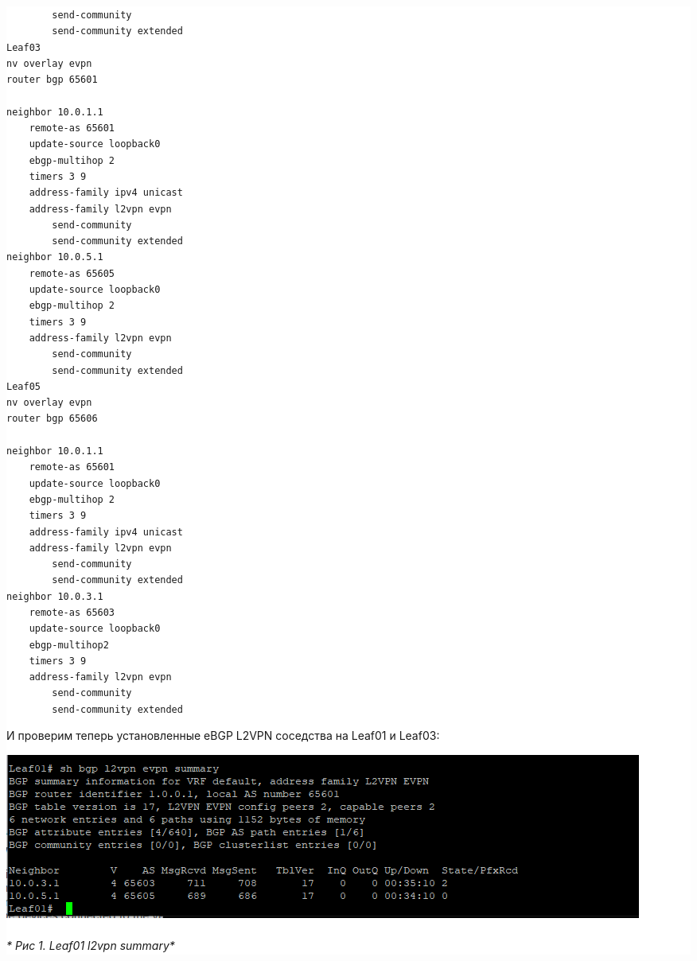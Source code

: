 			send-community
			send-community extended
	Leaf03
	nv overlay evpn
	router bgp 65601
	
	neighbor 10.0.1.1
	    remote-as 65601
	    update-source loopback0
	    ebgp-multihop 2
	    timers 3 9
	    address-family ipv4 unicast
	    address-family l2vpn evpn
			send-community
			send-community extended
	neighbor 10.0.5.1
		remote-as 65605
		update-source loopback0
		ebgp-multihop 2
		timers 3 9
		address-family l2vpn evpn
			send-community
			send-community extended
	Leaf05
	nv overlay evpn
	router bgp 65606
	
	neighbor 10.0.1.1
	    remote-as 65601
	    update-source loopback0
	    ebgp-multihop 2
	    timers 3 9
	    address-family ipv4 unicast
	    address-family l2vpn evpn
			send-community
			send-community extended
	neighbor 10.0.3.1
		remote-as 65603
		update-source loopback0
		ebgp-multihop2
		timers 3 9
		address-family l2vpn evpn
			send-community
			send-community extended
	 
И проверим теперь установленные eBGP L2VPN соседства на Leaf01 и Leaf03:


![Изображение](./leaf01_bgp_l2vpn_summary.PNG)
###### * Рис 1. Leaf01 l2vpn summary*

